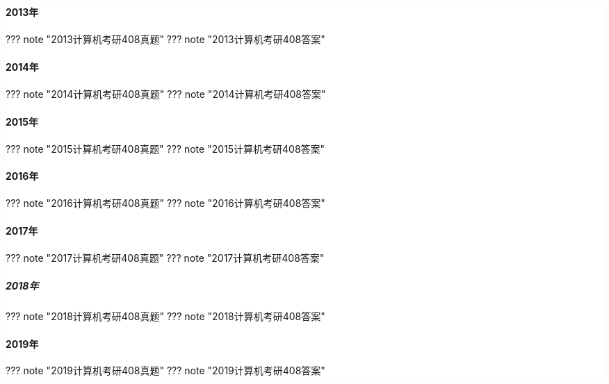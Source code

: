 #### 2013年
??? note "2013计算机考研408真题"
    <iframe loading="lazy" src="../../../../utils/xjtu-cshonor-utils-main/升学/考研相关/真题/2013计算机考研408真题.pdf" width="100%" height="600px"></iframe>
??? note "2013计算机考研408答案"
    <iframe loading="lazy" src="../../../../utils/xjtu-cshonor-utils-main/升学/考研相关/答案/2013答案.pdf" width="100%" height="600px"></iframe>

#### 2014年
??? note "2014计算机考研408真题"
    <iframe loading="lazy" src="../../../../utils/xjtu-cshonor-utils-main/升学/考研相关/真题/2014计算机考研408真题.pdf" width="100%" height="600px"></iframe>
??? note "2014计算机考研408答案"
    <iframe loading="lazy" src="../../../../utils/xjtu-cshonor-utils-main/升学/考研相关/答案/2014答案.pdf" width="100%" height="600px"></iframe>

#### 2015年
??? note "2015计算机考研408真题"
    <iframe loading="lazy" src="../../../../utils/xjtu-cshonor-utils-main/升学/考研相关/真题/2015计算机考研408真题.pdf" width="100%" height="600px"></iframe>
??? note "2015计算机考研408答案"
    <iframe loading="lazy" src="../../../../utils/xjtu-cshonor-utils-main/升学/考研相关/答案/2015答案.pdf" width="100%" height="600px"></iframe>

#### 2016年
??? note "2016计算机考研408真题"
    <iframe loading="lazy" src="../../../../utils/xjtu-cshonor-utils-main/升学/考研相关/真题/2016计算机考研408真题.pdf" width="100%" height="600px"></iframe>
??? note "2016计算机考研408答案"
    <iframe loading="lazy" src="../../../../utils/xjtu-cshonor-utils-main/升学/考研相关/答案/2016答案.pdf" width="100%" height="600px"></iframe>

#### 2017年
??? note "2017计算机考研408真题"
    <iframe loading="lazy" src="../../../../utils/xjtu-cshonor-utils-main/升学/考研相关/真题/2017计算机考研408真题.pdf" width="100%" height="600px"></iframe>
??? note "2017计算机考研408答案"
    <iframe loading="lazy" src="../../../../utils/xjtu-cshonor-utils-main/升学/考研相关/答案/2017答案.pdf" width="100%" height="600px"></iframe>

##### 2018年
??? note "2018计算机考研408真题"
    <iframe loading="lazy" src="../../../../utils/xjtu-cshonor-utils-main/升学/考研相关/真题/2018计算机考研408真题.pdf" width="100%" height="600px"></iframe>
??? note "2018计算机考研408答案"
    <iframe loading="lazy" src="../../../../utils/xjtu-cshonor-utils-main/升学/考研相关/答案/2018答案.pdf" width="100%" height="600px"></iframe>

#### 2019年
??? note "2019计算机考研408真题"
    <iframe loading="lazy" src="../../../../utils/xjtu-cshonor-utils-main/升学/考研相关/真题/2019计算机考研408真题.pdf" width="100%" height="600px"></iframe>
??? note "2019计算机考研408答案"
    <iframe loading="lazy" src="../../../../utils/xjtu-cshonor-utils-main/升学/考研相关/答案/2019答案.pdf" width="100%" height="600px"></iframe>
